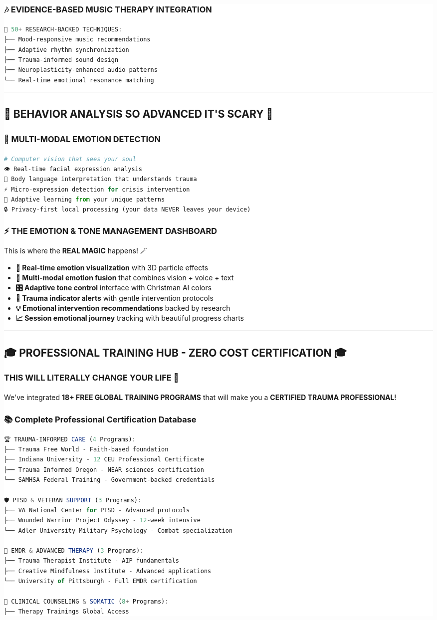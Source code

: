 ### **🎶 EVIDENCE-BASED MUSIC THERAPY INTEGRATION**
```typescript
🎼 50+ RESEARCH-BACKED TECHNIQUES:
├── Mood-responsive music recommendations
├── Adaptive rhythm synchronization  
├── Trauma-informed sound design
├── Neuroplasticity-enhanced audio patterns
└── Real-time emotional resonance matching
```

---

## 🧠 **BEHAVIOR ANALYSIS SO ADVANCED IT'S SCARY** 🧠

### **🎯 MULTI-MODAL EMOTION DETECTION**
```python
# Computer vision that sees your soul
👁️ Real-time facial expression analysis
🤲 Body language interpretation that understands trauma
⚡ Micro-expression detection for crisis intervention
🧠 Adaptive learning from your unique patterns
🔒 Privacy-first local processing (your data NEVER leaves your device)
```

### **⚡ THE EMOTION & TONE MANAGEMENT DASHBOARD**
This is where the **REAL MAGIC** happens! 🪄
- **🎨 Real-time emotion visualization** with 3D particle effects
- **🔮 Multi-modal emotion fusion** that combines vision + voice + text
- **🎛️ Adaptive tone control** interface with Christman AI colors
- **🚨 Trauma indicator alerts** with gentle intervention protocols
- **💡 Emotional intervention recommendations** backed by research
- **📈 Session emotional journey** tracking with beautiful progress charts

---

## 🎓 **PROFESSIONAL TRAINING HUB - ZERO COST CERTIFICATION** 🎓
### **THIS WILL LITERALLY CHANGE YOUR LIFE** 💫

We've integrated **18+ FREE GLOBAL TRAINING PROGRAMS** that will make you a **CERTIFIED TRAUMA PROFESSIONAL**! 

### **📚 Complete Professional Certification Database**
```typescript
🏆 TRAUMA-INFORMED CARE (4 Programs):
├── Trauma Free World - Faith-based foundation
├── Indiana University - 12 CEU Professional Certificate  
├── Trauma Informed Oregon - NEAR sciences certification
└── SAMHSA Federal Training - Government-backed credentials

🛡️ PTSD & VETERAN SUPPORT (3 Programs):
├── VA National Center for PTSD - Advanced protocols
├── Wounded Warrior Project Odyssey - 12-week intensive
└── Adler University Military Psychology - Combat specialization

🧠 EMDR & ADVANCED THERAPY (3 Programs):  
├── Trauma Therapist Institute - AIP fundamentals
├── Creative Mindfulness Institute - Advanced applications
└── University of Pittsburgh - Full EMDR certification

👥 CLINICAL COUNSELING & SOMATIC (8+ Programs):
├── Therapy Trainings Global Access
```